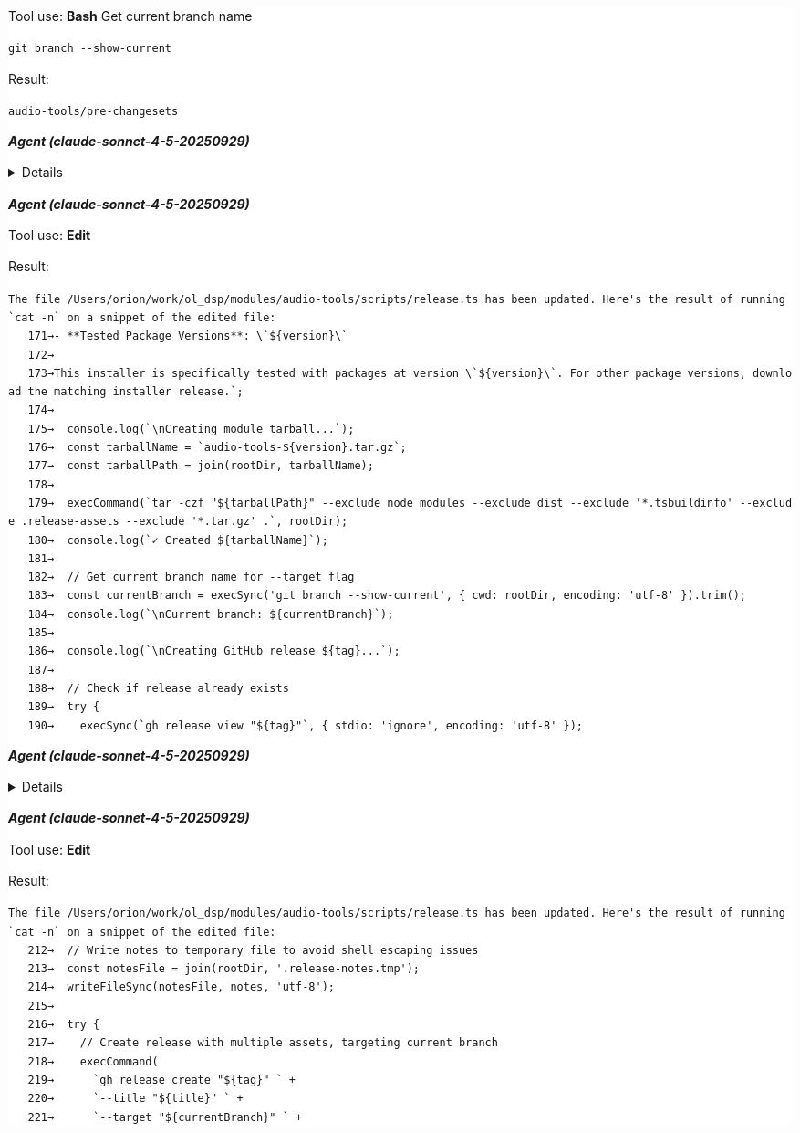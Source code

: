 Tool use: **Bash** Get current branch name

`git branch --show-current`

Result:

```
audio-tools/pre-changesets
```

_**Agent (claude-sonnet-4-5-20250929)**_

<think><details></details></think>

_**Agent (claude-sonnet-4-5-20250929)**_

Tool use: **Edit**

Result:

```
The file /Users/orion/work/ol_dsp/modules/audio-tools/scripts/release.ts has been updated. Here's the result of running `cat -n` on a snippet of the edited file:
   171→- **Tested Package Versions**: \`${version}\`
   172→
   173→This installer is specifically tested with packages at version \`${version}\`. For other package versions, download the matching installer release.`;
   174→
   175→  console.log(`\nCreating module tarball...`);
   176→  const tarballName = `audio-tools-${version}.tar.gz`;
   177→  const tarballPath = join(rootDir, tarballName);
   178→
   179→  execCommand(`tar -czf "${tarballPath}" --exclude node_modules --exclude dist --exclude '*.tsbuildinfo' --exclude .release-assets --exclude '*.tar.gz' .`, rootDir);
   180→  console.log(`✓ Created ${tarballName}`);
   181→
   182→  // Get current branch name for --target flag
   183→  const currentBranch = execSync('git branch --show-current', { cwd: rootDir, encoding: 'utf-8' }).trim();
   184→  console.log(`\nCurrent branch: ${currentBranch}`);
   185→
   186→  console.log(`\nCreating GitHub release ${tag}...`);
   187→
   188→  // Check if release already exists
   189→  try {
   190→    execSync(`gh release view "${tag}"`, { stdio: 'ignore', encoding: 'utf-8' });
```

_**Agent (claude-sonnet-4-5-20250929)**_

<think><details></details></think>

_**Agent (claude-sonnet-4-5-20250929)**_

Tool use: **Edit**

Result:

```
The file /Users/orion/work/ol_dsp/modules/audio-tools/scripts/release.ts has been updated. Here's the result of running `cat -n` on a snippet of the edited file:
   212→  // Write notes to temporary file to avoid shell escaping issues
   213→  const notesFile = join(rootDir, '.release-notes.tmp');
   214→  writeFileSync(notesFile, notes, 'utf-8');
   215→
   216→  try {
   217→    // Create release with multiple assets, targeting current branch
   218→    execCommand(
   219→      `gh release create "${tag}" ` +
   220→      `--title "${title}" ` +
   221→      `--target "${currentBranch}" ` +
```